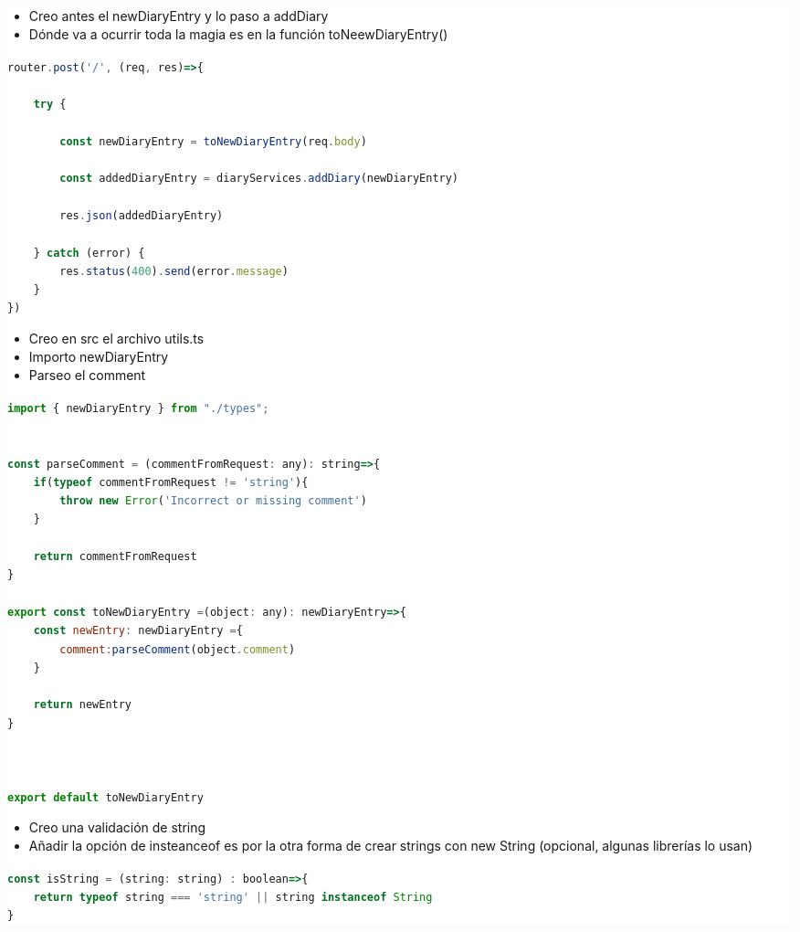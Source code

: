 - Creo antes el newDiaryEntry y lo paso a addDiary
- Dónde va a ocurrir toda la magia es en la función toNeewDiaryEntry()

~~~js
router.post('/', (req, res)=>{

    try {

        const newDiaryEntry = toNewDiaryEntry(req.body)
    
        const addedDiaryEntry = diaryServices.addDiary(newDiaryEntry)
    
        res.json(addedDiaryEntry)
        
    } catch (error) {
        res.status(400).send(error.message)
    }
})
~~~

- Creo en src el archivo utils.ts
- Importo newDiaryEntry
- Parseo el comment


~~~js
import { newDiaryEntry } from "./types";


const parseComment = (commentFromRequest: any): string=>{
    if(typeof commentFromRequest != 'string'){
        throw new Error('Incorrect or missing comment')
    }

    return commentFromRequest
}

export const toNewDiaryEntry =(object: any): newDiaryEntry=>{
    const newEntry: newDiaryEntry ={
        comment:parseComment(object.comment)
    } 

    return newEntry
}



export default toNewDiaryEntry
~~~

- Creo una validación de string
- Añadir la opción de insteanceof es por la otra forma de crear strings con new String (opcional, algunas librerías lo usan)

~~~js
const isString = (string: string) : boolean=>{
    return typeof string === 'string' || string instanceof String
}
~~~
